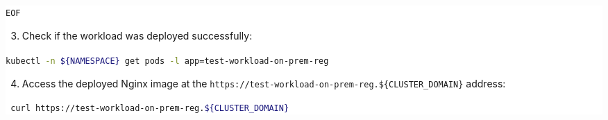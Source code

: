 ```bash
EOF
```

3. Check if the workload was deployed successfully:

```bash
kubectl -n ${NAMESPACE} get pods -l app=test-workload-on-prem-reg
```

4. Access the deployed Nginx image at the `https://test-workload-on-prem-reg.${CLUSTER_DOMAIN}` address:

```bash
 curl https://test-workload-on-prem-reg.${CLUSTER_DOMAIN}
```
